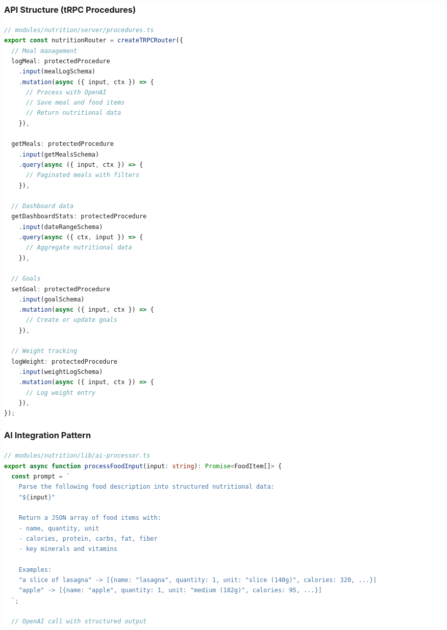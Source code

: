 ### API Structure (tRPC Procedures)

```typescript
// modules/nutrition/server/procedures.ts
export const nutritionRouter = createTRPCRouter({
  // Meal management
  logMeal: protectedProcedure
    .input(mealLogSchema)
    .mutation(async ({ input, ctx }) => {
      // Process with OpenAI
      // Save meal and food items
      // Return nutritional data
    }),

  getMeals: protectedProcedure
    .input(getMealsSchema)
    .query(async ({ input, ctx }) => {
      // Paginated meals with filters
    }),

  // Dashboard data
  getDashboardStats: protectedProcedure
    .input(dateRangeSchema)
    .query(async ({ ctx, input }) => {
      // Aggregate nutritional data
    }),

  // Goals
  setGoal: protectedProcedure
    .input(goalSchema)
    .mutation(async ({ input, ctx }) => {
      // Create or update goals
    }),

  // Weight tracking
  logWeight: protectedProcedure
    .input(weightLogSchema)
    .mutation(async ({ input, ctx }) => {
      // Log weight entry
    }),
});
```

### AI Integration Pattern

```typescript
// modules/nutrition/lib/ai-processor.ts
export async function processFoodInput(input: string): Promise<FoodItem[]> {
  const prompt = `
    Parse the following food description into structured nutritional data:
    "${input}"
    
    Return a JSON array of food items with:
    - name, quantity, unit
    - calories, protein, carbs, fat, fiber
    - key minerals and vitamins
    
    Examples:
    "a slice of lasagna" -> [{name: "lasagna", quantity: 1, unit: "slice (140g)", calories: 320, ...}]
    "apple" -> [{name: "apple", quantity: 1, unit: "medium (182g)", calories: 95, ...}]
  `;

  // OpenAI call with structured output
```